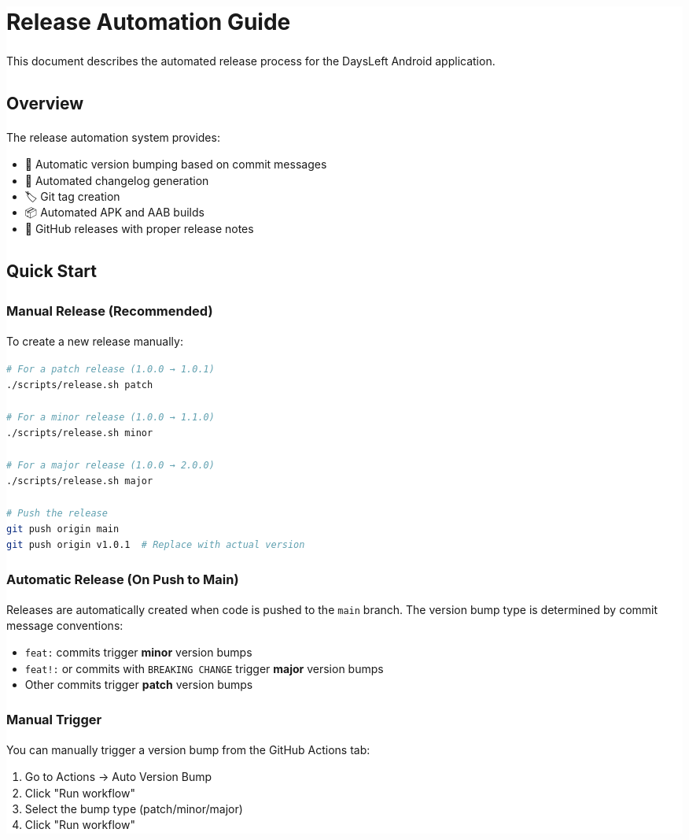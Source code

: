 # Release Automation Guide

This document describes the automated release process for the DaysLeft Android application.

## Overview

The release automation system provides:
- 🔄 Automatic version bumping based on commit messages
- 📝 Automated changelog generation
- 🏷️ Git tag creation
- 📦 Automated APK and AAB builds
- 🚀 GitHub releases with proper release notes

## Quick Start

### Manual Release (Recommended)

To create a new release manually:

```bash
# For a patch release (1.0.0 → 1.0.1)
./scripts/release.sh patch

# For a minor release (1.0.0 → 1.1.0)
./scripts/release.sh minor

# For a major release (1.0.0 → 2.0.0)
./scripts/release.sh major

# Push the release
git push origin main
git push origin v1.0.1  # Replace with actual version
```

### Automatic Release (On Push to Main)

Releases are automatically created when code is pushed to the `main` branch. The version bump type is determined by commit message conventions:

- `feat:` commits trigger **minor** version bumps
- `feat!:` or commits with `BREAKING CHANGE` trigger **major** version bumps
- Other commits trigger **patch** version bumps

### Manual Trigger

You can manually trigger a version bump from the GitHub Actions tab:
1. Go to Actions → Auto Version Bump
2. Click "Run workflow"
3. Select the bump type (patch/minor/major)
4. Click "Run workflow"
